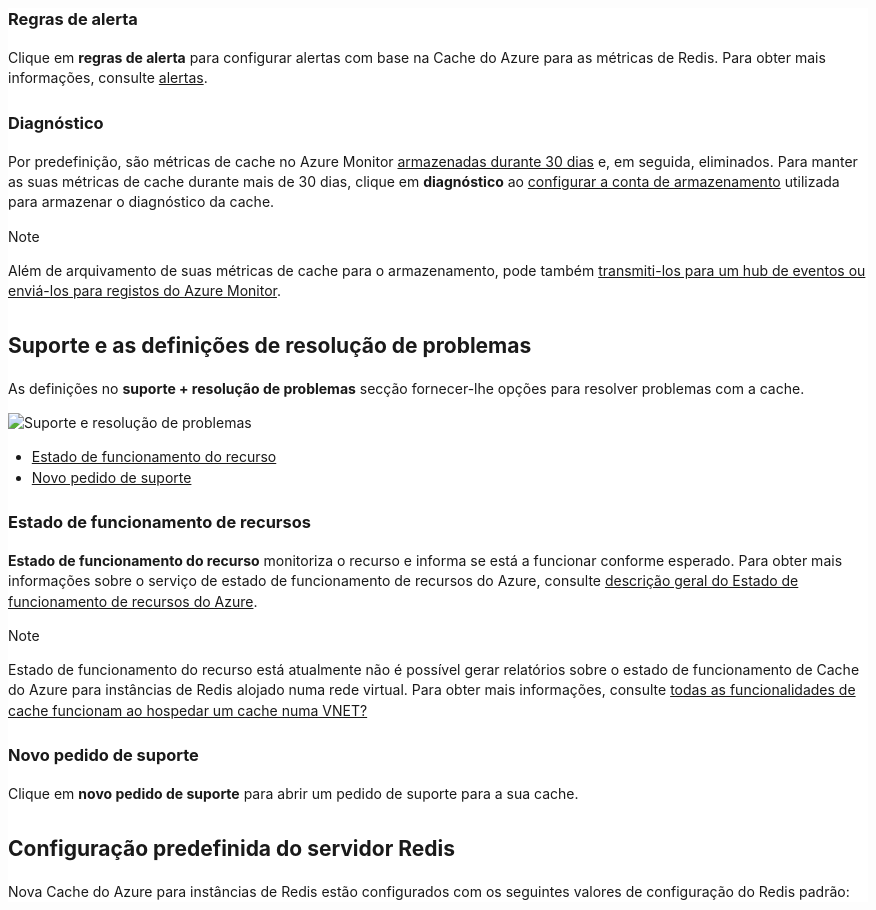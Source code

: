 ### <a name="alert-rules"></a>Regras de alerta

Clique em **regras de alerta** para configurar alertas com base na Cache do Azure para as métricas de Redis. Para obter mais informações, consulte [alertas](cache-how-to-monitor.md#alerts).

### <a name="diagnostics"></a>Diagnóstico

Por predefinição, são métricas de cache no Azure Monitor [armazenadas durante 30 dias](../azure-monitor/platform/data-collection.md#metrics) e, em seguida, eliminados. Para manter as suas métricas de cache durante mais de 30 dias, clique em **diagnóstico** ao [configurar a conta de armazenamento](cache-how-to-monitor.md#export-cache-metrics) utilizada para armazenar o diagnóstico da cache.

>[!NOTE]
>Além de arquivamento de suas métricas de cache para o armazenamento, pode também [transmiti-los para um hub de eventos ou enviá-los para registos do Azure Monitor](../azure-monitor/platform/stream-monitoring-data-event-hubs.md).
>
>

## <a name="support--troubleshooting-settings"></a>Suporte e as definições de resolução de problemas
As definições no **suporte + resolução de problemas** secção fornecer-lhe opções para resolver problemas com a cache.

![Suporte e resolução de problemas](./media/cache-configure/redis-cache-support-troubleshooting.png)

* [Estado de funcionamento do recurso](#resource-health)
* [Novo pedido de suporte](#new-support-request)

### <a name="resource-health"></a>Estado de funcionamento de recursos
**Estado de funcionamento do recurso** monitoriza o recurso e informa se está a funcionar conforme esperado. Para obter mais informações sobre o serviço de estado de funcionamento de recursos do Azure, consulte [descrição geral do Estado de funcionamento de recursos do Azure](../resource-health/resource-health-overview.md).

> [!NOTE]
> Estado de funcionamento do recurso está atualmente não é possível gerar relatórios sobre o estado de funcionamento de Cache do Azure para instâncias de Redis alojado numa rede virtual. Para obter mais informações, consulte [todas as funcionalidades de cache funcionam ao hospedar um cache numa VNET?](cache-how-to-premium-vnet.md#do-all-cache-features-work-when-hosting-a-cache-in-a-vnet)
> 
> 

### <a name="new-support-request"></a>Novo pedido de suporte
Clique em **novo pedido de suporte** para abrir um pedido de suporte para a sua cache.





## <a name="default-redis-server-configuration"></a>Configuração predefinida do servidor Redis
Nova Cache do Azure para instâncias de Redis estão configurados com os seguintes valores de configuração do Redis padrão:
